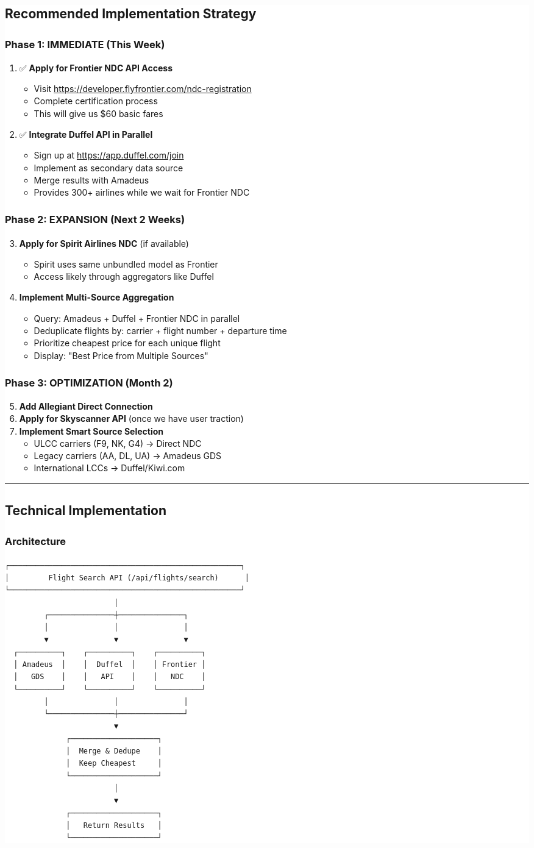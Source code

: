 
## Recommended Implementation Strategy

### Phase 1: IMMEDIATE (This Week)
1. ✅ **Apply for Frontier NDC API Access**
   - Visit https://developer.flyfrontier.com/ndc-registration
   - Complete certification process
   - This will give us $60 basic fares

2. ✅ **Integrate Duffel API in Parallel**
   - Sign up at https://app.duffel.com/join
   - Implement as secondary data source
   - Merge results with Amadeus
   - Provides 300+ airlines while we wait for Frontier NDC

### Phase 2: EXPANSION (Next 2 Weeks)
3. **Apply for Spirit Airlines NDC** (if available)
   - Spirit uses same unbundled model as Frontier
   - Access likely through aggregators like Duffel

4. **Implement Multi-Source Aggregation**
   - Query: Amadeus + Duffel + Frontier NDC in parallel
   - Deduplicate flights by: carrier + flight number + departure time
   - Prioritize cheapest price for each unique flight
   - Display: "Best Price from Multiple Sources"

### Phase 3: OPTIMIZATION (Month 2)
5. **Add Allegiant Direct Connection**
6. **Apply for Skyscanner API** (once we have user traction)
7. **Implement Smart Source Selection**
   - ULCC carriers (F9, NK, G4) → Direct NDC
   - Legacy carriers (AA, DL, UA) → Amadeus GDS
   - International LCCs → Duffel/Kiwi.com

---

## Technical Implementation

### Architecture
```
┌─────────────────────────────────────────────────────┐
│         Flight Search API (/api/flights/search)      │
└─────────────────────────────────────────────────────┘
                         │
         ┌───────────────┼───────────────┐
         │               │               │
         ▼               ▼               ▼
  ┌──────────┐    ┌──────────┐    ┌──────────┐
  │ Amadeus  │    │  Duffel  │    │ Frontier │
  │   GDS    │    │   API    │    │   NDC    │
  └──────────┘    └──────────┘    └──────────┘
         │               │               │
         └───────────────┼───────────────┘
                         ▼
              ┌────────────────────┐
              │  Merge & Dedupe    │
              │  Keep Cheapest     │
              └────────────────────┘
                         │
                         ▼
              ┌────────────────────┐
              │   Return Results   │
              └────────────────────┘
```
